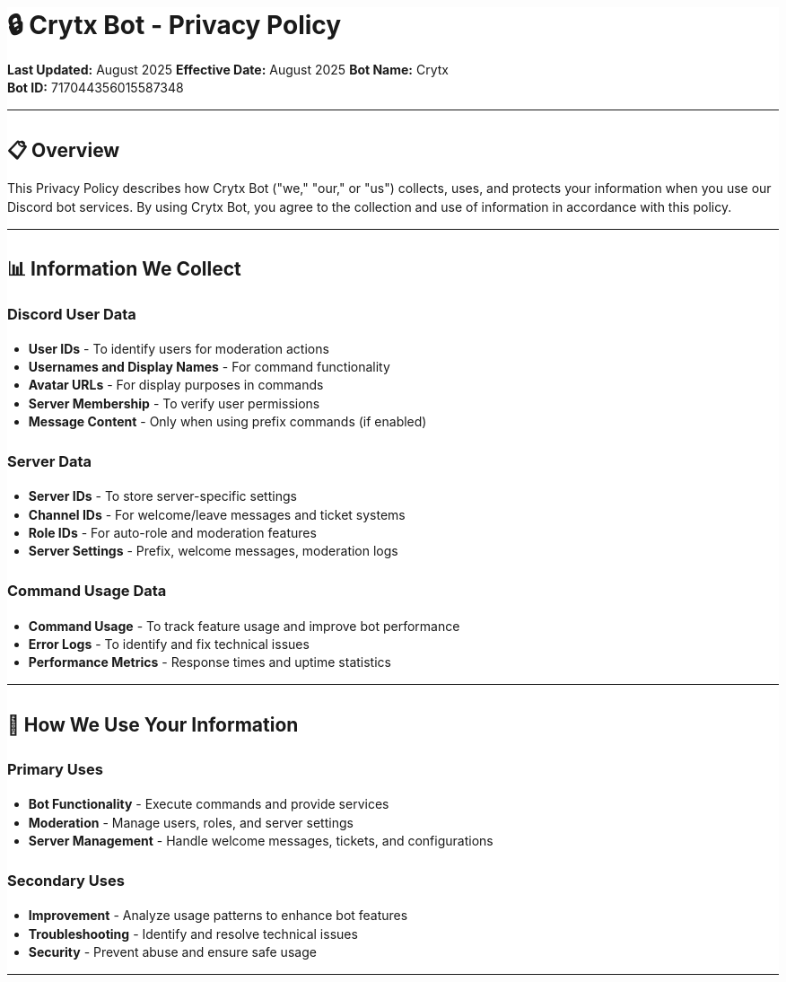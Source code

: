 # 🔒 Crytx Bot - Privacy Policy

**Last Updated:** August 2025
**Effective Date:** August 2025 
**Bot Name:** Crytx  
**Bot ID:** 717044356015587348

---

## 📋 Overview

This Privacy Policy describes how Crytx Bot ("we," "our," or "us") collects, uses, and protects your information when you use our Discord bot services. By using Crytx Bot, you agree to the collection and use of information in accordance with this policy.

---

## 📊 Information We Collect

### Discord User Data
- **User IDs** - To identify users for moderation actions
- **Usernames and Display Names** - For command functionality
- **Avatar URLs** - For display purposes in commands
- **Server Membership** - To verify user permissions
- **Message Content** - Only when using prefix commands (if enabled)

### Server Data
- **Server IDs** - To store server-specific settings
- **Channel IDs** - For welcome/leave messages and ticket systems
- **Role IDs** - For auto-role and moderation features
- **Server Settings** - Prefix, welcome messages, moderation logs

### Command Usage Data
- **Command Usage** - To track feature usage and improve bot performance
- **Error Logs** - To identify and fix technical issues
- **Performance Metrics** - Response times and uptime statistics

---

## 🎯 How We Use Your Information

### Primary Uses
- **Bot Functionality** - Execute commands and provide services
- **Moderation** - Manage users, roles, and server settings
- **Server Management** - Handle welcome messages, tickets, and configurations

### Secondary Uses
- **Improvement** - Analyze usage patterns to enhance bot features
- **Troubleshooting** - Identify and resolve technical issues
- **Security** - Prevent abuse and ensure safe usage

---